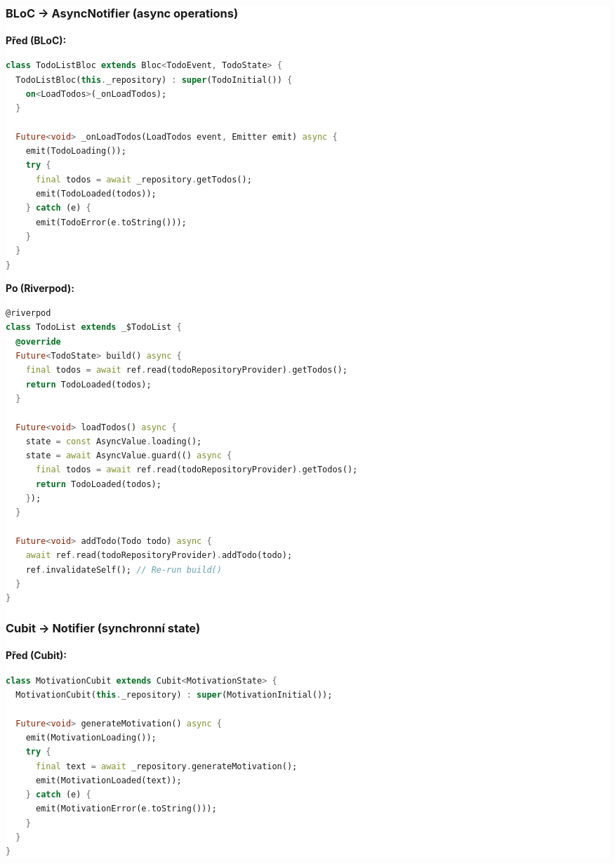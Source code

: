 ### BLoC → AsyncNotifier (async operations)

**Před (BLoC):**
```dart
class TodoListBloc extends Bloc<TodoEvent, TodoState> {
  TodoListBloc(this._repository) : super(TodoInitial()) {
    on<LoadTodos>(_onLoadTodos);
  }

  Future<void> _onLoadTodos(LoadTodos event, Emitter emit) async {
    emit(TodoLoading());
    try {
      final todos = await _repository.getTodos();
      emit(TodoLoaded(todos));
    } catch (e) {
      emit(TodoError(e.toString()));
    }
  }
}
```

**Po (Riverpod):**
```dart
@riverpod
class TodoList extends _$TodoList {
  @override
  Future<TodoState> build() async {
    final todos = await ref.read(todoRepositoryProvider).getTodos();
    return TodoLoaded(todos);
  }

  Future<void> loadTodos() async {
    state = const AsyncValue.loading();
    state = await AsyncValue.guard(() async {
      final todos = await ref.read(todoRepositoryProvider).getTodos();
      return TodoLoaded(todos);
    });
  }

  Future<void> addTodo(Todo todo) async {
    await ref.read(todoRepositoryProvider).addTodo(todo);
    ref.invalidateSelf(); // Re-run build()
  }
}
```

### Cubit → Notifier (synchronní state)

**Před (Cubit):**
```dart
class MotivationCubit extends Cubit<MotivationState> {
  MotivationCubit(this._repository) : super(MotivationInitial());

  Future<void> generateMotivation() async {
    emit(MotivationLoading());
    try {
      final text = await _repository.generateMotivation();
      emit(MotivationLoaded(text));
    } catch (e) {
      emit(MotivationError(e.toString()));
    }
  }
}
```
